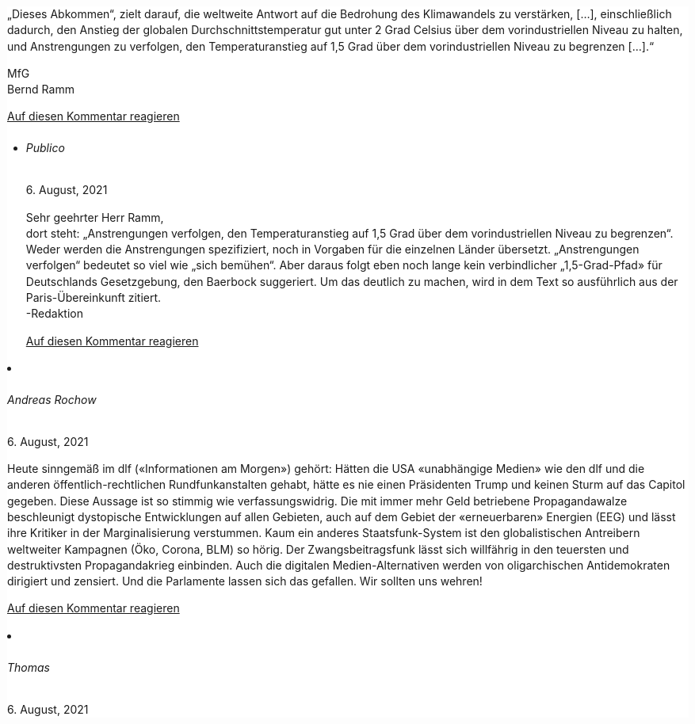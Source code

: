 „Dieses Abkommen“, zielt darauf, die weltweite Antwort auf die Bedrohung des Klimawandels zu verstärken, […], einschließlich dadurch, den Anstieg der globalen Durchschnittstemperatur gut unter 2 Grad Celsius über dem vorindustriellen Niveau zu halten, und Anstrengungen zu verfolgen, den Temperaturanstieg auf 1,5 Grad über dem vorindustriellen Niveau zu begrenzen […].“

MfG<br>
Bernd Ramm

<a rel="nofollow" class="comment-reply-link" href="#comment-113623" data-commentid="113623" data-postid="14001" data-belowelement="comment-113623" data-respondelement="respond" data-replyto="Antworte auf Dr. Bernd Ramm" aria-label="Antworte auf Dr. Bernd Ramm">Auf diesen Kommentar reagieren</a> 


<ul class="children">
<li class="comment byuser comment-author-julia odd alt depth-2 clearfix" id="li-comment-113624">
<h6 class="author">Publico</h6> <span class="date">6. August, 2021</span>



Sehr geehrter Herr Ramm,<br>
dort steht: „Anstrengungen verfolgen, den Temperaturanstieg auf 1,5 Grad über dem vorindustriellen Niveau zu begrenzen“. Weder werden die Anstrengungen spezifiziert, noch in Vorgaben für die einzelnen Länder übersetzt. „Anstrengungen verfolgen“ bedeutet so viel wie „sich bemühen“. Aber daraus folgt eben noch lange kein verbindlicher „1,5-Grad-Pfad» für Deutschlands Gesetzgebung, den Baerbock suggeriert. Um das deutlich zu machen, wird in dem Text so ausführlich aus der Paris-Übereinkunft zitiert.<br>
-Redaktion

<a rel="nofollow" class="comment-reply-link" href="#comment-113624" data-commentid="113624" data-postid="14001" data-belowelement="comment-113624" data-respondelement="respond" data-replyto="Antworte auf Publico" aria-label="Antworte auf Publico">Auf diesen Kommentar reagieren</a> 


</li>
</ul>
</li>
<li class="comment even thread-odd thread-alt depth-1 clearfix" id="li-comment-113625">
<h6 class="author">Andreas Rochow</h6> <span class="date">6. August, 2021</span>



Heute sinngemäß im dlf («Informationen am Morgen») gehört: Hätten die USA «unabhängige Medien» wie den dlf und die anderen öffentlich-rechtlichen Rundfunkanstalten gehabt, hätte es nie einen Präsidenten Trump und keinen Sturm auf das Capitol gegeben. Diese Aussage ist so stimmig wie verfassungswidrig. Die mit immer mehr Geld betriebene Propagandawalze beschleunigt dystopische Entwicklungen auf allen Gebieten, auch auf dem Gebiet der «erneuerbaren» Energien (EEG) und lässt ihre Kritiker in der Marginalisierung verstummen. Kaum ein anderes Staatsfunk-System ist den globalistischen Antreibern weltweiter Kampagnen (Öko, Corona, BLM) so hörig. Der Zwangsbeitragsfunk lässt sich willfährig in den teuersten und destruktivsten Propagandakrieg einbinden. Auch die digitalen Medien-Alternativen werden von oligarchischen Antidemokraten dirigiert und zensiert. Und die Parlamente lassen sich das gefallen. Wir sollten uns wehren!

<a rel="nofollow" class="comment-reply-link" href="#comment-113625" data-commentid="113625" data-postid="14001" data-belowelement="comment-113625" data-respondelement="respond" data-replyto="Antworte auf Andreas Rochow" aria-label="Antworte auf Andreas Rochow">Auf diesen Kommentar reagieren</a> 


</li>
<li class="comment odd alt thread-even depth-1 clearfix" id="li-comment-113626">
<h6 class="author">Thomas</h6> <span class="date">6. August, 2021</span>
